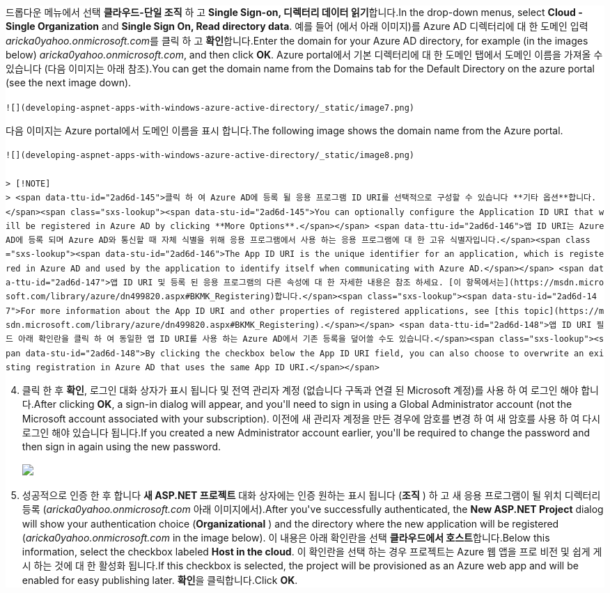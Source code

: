    <span data-ttu-id="2ad6d-141">드롭다운 메뉴에서 선택 **클라우드-단일 조직** 하 고 **Single Sign-on, 디렉터리 데이터 읽기**합니다.</span><span class="sxs-lookup"><span data-stu-id="2ad6d-141">In the drop-down menus, select **Cloud - Single Organization** and **Single Sign On, Read directory data**.</span></span> <span data-ttu-id="2ad6d-142">예를 들어 (에서 아래 이미지)를 Azure AD 디렉터리에 대 한 도메인 입력 *aricka0yahoo.onmicrosoft.com*를 클릭 하 고 **확인**합니다.</span><span class="sxs-lookup"><span data-stu-id="2ad6d-142">Enter the domain for your Azure AD directory, for example (in the images below) *aricka0yahoo.onmicrosoft.com*, and then click **OK**.</span></span> <span data-ttu-id="2ad6d-143">Azure portal에서 기본 디렉터리에 대 한 도메인 탭에서 도메인 이름을 가져올 수 있습니다 (다음 이미지는 아래 참조).</span><span class="sxs-lookup"><span data-stu-id="2ad6d-143">You can get the domain name from the Domains tab for the Default Directory on the azure portal (see the next image down).</span></span>   
  
    ![](developing-aspnet-apps-with-windows-azure-active-directory/_static/image7.png)  
  
   <span data-ttu-id="2ad6d-144">다음 이미지는 Azure portal에서 도메인 이름을 표시 합니다.</span><span class="sxs-lookup"><span data-stu-id="2ad6d-144">The following image shows the domain name from the Azure portal.</span></span>  
  
    ![](developing-aspnet-apps-with-windows-azure-active-directory/_static/image8.png)  

    > [!NOTE]
    > <span data-ttu-id="2ad6d-145">클릭 하 여 Azure AD에 등록 될 응용 프로그램 ID URI를 선택적으로 구성할 수 있습니다 **기타 옵션**합니다.</span><span class="sxs-lookup"><span data-stu-id="2ad6d-145">You can optionally configure the Application ID URI that will be registered in Azure AD by clicking **More Options**.</span></span> <span data-ttu-id="2ad6d-146">앱 ID URI는 Azure AD에 등록 되며 Azure AD와 통신할 때 자체 식별을 위해 응용 프로그램에서 사용 하는 응용 프로그램에 대 한 고유 식별자입니다.</span><span class="sxs-lookup"><span data-stu-id="2ad6d-146">The App ID URI is the unique identifier for an application, which is registered in Azure AD and used by the application to identify itself when communicating with Azure AD.</span></span> <span data-ttu-id="2ad6d-147">앱 ID URI 및 등록 된 응용 프로그램의 다른 속성에 대 한 자세한 내용은 참조 하세요. [이 항목에서는](https://msdn.microsoft.com/library/azure/dn499820.aspx#BKMK_Registering)합니다.</span><span class="sxs-lookup"><span data-stu-id="2ad6d-147">For more information about the App ID URI and other properties of registered applications, see [this topic](https://msdn.microsoft.com/library/azure/dn499820.aspx#BKMK_Registering).</span></span> <span data-ttu-id="2ad6d-148">앱 ID URI 필드 아래 확인란을 클릭 하 여 동일한 앱 ID URI를 사용 하는 Azure AD에서 기존 등록을 덮어쓸 수도 있습니다.</span><span class="sxs-lookup"><span data-stu-id="2ad6d-148">By clicking the checkbox below the App ID URI field, you can also choose to overwrite an existing registration in Azure AD that uses the same App ID URI.</span></span>
4. <span data-ttu-id="2ad6d-149">클릭 한 후 **확인**, 로그인 대화 상자가 표시 됩니다 및 전역 관리자 계정 (없습니다 구독과 연결 된 Microsoft 계정)를 사용 하 여 로그인 해야 합니다.</span><span class="sxs-lookup"><span data-stu-id="2ad6d-149">After clicking **OK**, a sign-in dialog will appear, and you'll need to sign in using a Global Administrator account (not the Microsoft account associated with your subscription).</span></span> <span data-ttu-id="2ad6d-150">이전에 새 관리자 계정을 만든 경우에 암호를 변경 하 여 새 암호를 사용 하 여 다시 로그인 해야 있습니다 됩니다.</span><span class="sxs-lookup"><span data-stu-id="2ad6d-150">If you created a new Administrator account earlier, you'll be required to change the password and then sign in again using the new password.</span></span>   
  
    ![](developing-aspnet-apps-with-windows-azure-active-directory/_static/image9.png)
5. <span data-ttu-id="2ad6d-151">성공적으로 인증 한 후 합니다 **새 ASP.NET 프로젝트** 대화 상자에는 인증 원하는 표시 됩니다 (**조직** ) 하 고 새 응용 프로그램이 될 위치 디렉터리 등록 (*aricka0yahoo.onmicrosoft.com* 아래 이미지에서).</span><span class="sxs-lookup"><span data-stu-id="2ad6d-151">After you've successfully authenticated, the **New ASP.NET Project** dialog will show your authentication choice (**Organizational** ) and the directory where the new application will be registered (*aricka0yahoo.onmicrosoft.com* in the image below).</span></span> <span data-ttu-id="2ad6d-152">이 내용은 아래 확인란을 선택 **클라우드에서 호스트**합니다.</span><span class="sxs-lookup"><span data-stu-id="2ad6d-152">Below this information, select the checkbox labeled **Host in the cloud**.</span></span> <span data-ttu-id="2ad6d-153">이 확인란을 선택 하는 경우 프로젝트는 Azure 웹 앱을 프로 비전 및 쉽게 게시 하는 것에 대 한 활성화 됩니다.</span><span class="sxs-lookup"><span data-stu-id="2ad6d-153">If this checkbox is selected, the project will be provisioned as an Azure web app and will be enabled for easy publishing later.</span></span> <span data-ttu-id="2ad6d-154">**확인**을 클릭합니다.</span><span class="sxs-lookup"><span data-stu-id="2ad6d-154">Click **OK**.</span></span>   
  